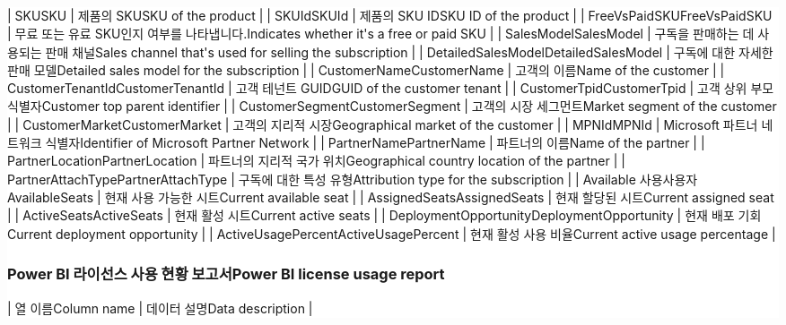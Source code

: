 | <span data-ttu-id="daccd-360">SKU</span><span class="sxs-lookup"><span data-stu-id="daccd-360">SKU</span></span> | <span data-ttu-id="daccd-361">제품의 SKU</span><span class="sxs-lookup"><span data-stu-id="daccd-361">SKU of the product</span></span> | 
| <span data-ttu-id="daccd-362">SKUId</span><span class="sxs-lookup"><span data-stu-id="daccd-362">SKUId</span></span> | <span data-ttu-id="daccd-363">제품의 SKU ID</span><span class="sxs-lookup"><span data-stu-id="daccd-363">SKU ID of the product</span></span> | 
| <span data-ttu-id="daccd-364">FreeVsPaidSKU</span><span class="sxs-lookup"><span data-stu-id="daccd-364">FreeVsPaidSKU</span></span> | <span data-ttu-id="daccd-365">무료 또는 유료 SKU인지 여부를 나타냅니다.</span><span class="sxs-lookup"><span data-stu-id="daccd-365">Indicates whether it's a free or paid SKU</span></span> | 
| <span data-ttu-id="daccd-366">SalesModel</span><span class="sxs-lookup"><span data-stu-id="daccd-366">SalesModel</span></span> | <span data-ttu-id="daccd-367">구독을 판매하는 데 사용되는 판매 채널</span><span class="sxs-lookup"><span data-stu-id="daccd-367">Sales channel that's used for selling the subscription</span></span> | 
| <span data-ttu-id="daccd-368">DetailedSalesModel</span><span class="sxs-lookup"><span data-stu-id="daccd-368">DetailedSalesModel</span></span> | <span data-ttu-id="daccd-369">구독에 대한 자세한 판매 모델</span><span class="sxs-lookup"><span data-stu-id="daccd-369">Detailed sales model for the subscription</span></span> | 
| <span data-ttu-id="daccd-370">CustomerName</span><span class="sxs-lookup"><span data-stu-id="daccd-370">CustomerName</span></span> | <span data-ttu-id="daccd-371">고객의 이름</span><span class="sxs-lookup"><span data-stu-id="daccd-371">Name of the customer</span></span> | 
| <span data-ttu-id="daccd-372">CustomerTenantId</span><span class="sxs-lookup"><span data-stu-id="daccd-372">CustomerTenantId</span></span> | <span data-ttu-id="daccd-373">고객 테넌트 GUID</span><span class="sxs-lookup"><span data-stu-id="daccd-373">GUID of the customer tenant</span></span> | 
| <span data-ttu-id="daccd-374">CustomerTpid</span><span class="sxs-lookup"><span data-stu-id="daccd-374">CustomerTpid</span></span> | <span data-ttu-id="daccd-375">고객 상위 부모 식별자</span><span class="sxs-lookup"><span data-stu-id="daccd-375">Customer top parent identifier</span></span> | 
| <span data-ttu-id="daccd-376">CustomerSegment</span><span class="sxs-lookup"><span data-stu-id="daccd-376">CustomerSegment</span></span> | <span data-ttu-id="daccd-377">고객의 시장 세그먼트</span><span class="sxs-lookup"><span data-stu-id="daccd-377">Market segment of the customer</span></span> | 
| <span data-ttu-id="daccd-378">CustomerMarket</span><span class="sxs-lookup"><span data-stu-id="daccd-378">CustomerMarket</span></span> | <span data-ttu-id="daccd-379">고객의 지리적 시장</span><span class="sxs-lookup"><span data-stu-id="daccd-379">Geographical market of the customer</span></span> | 
| <span data-ttu-id="daccd-380">MPNId</span><span class="sxs-lookup"><span data-stu-id="daccd-380">MPNId</span></span> | <span data-ttu-id="daccd-381">Microsoft 파트너 네트워크 식별자</span><span class="sxs-lookup"><span data-stu-id="daccd-381">Identifier of Microsoft Partner Network</span></span> | 
| <span data-ttu-id="daccd-382">PartnerName</span><span class="sxs-lookup"><span data-stu-id="daccd-382">PartnerName</span></span> | <span data-ttu-id="daccd-383">파트너의 이름</span><span class="sxs-lookup"><span data-stu-id="daccd-383">Name of the partner</span></span> | 
| <span data-ttu-id="daccd-384">PartnerLocation</span><span class="sxs-lookup"><span data-stu-id="daccd-384">PartnerLocation</span></span> | <span data-ttu-id="daccd-385">파트너의 지리적 국가 위치</span><span class="sxs-lookup"><span data-stu-id="daccd-385">Geographical country location of the partner</span></span> | 
| <span data-ttu-id="daccd-386">PartnerAttachType</span><span class="sxs-lookup"><span data-stu-id="daccd-386">PartnerAttachType</span></span> | <span data-ttu-id="daccd-387">구독에 대한 특성 유형</span><span class="sxs-lookup"><span data-stu-id="daccd-387">Attribution type for the subscription</span></span> | 
| <span data-ttu-id="daccd-388">Available 사용사용자</span><span class="sxs-lookup"><span data-stu-id="daccd-388">AvailableSeats</span></span> | <span data-ttu-id="daccd-389">현재 사용 가능한 시트</span><span class="sxs-lookup"><span data-stu-id="daccd-389">Current available seat</span></span> | 
| <span data-ttu-id="daccd-390">AssignedSeats</span><span class="sxs-lookup"><span data-stu-id="daccd-390">AssignedSeats</span></span> | <span data-ttu-id="daccd-391">현재 할당된 시트</span><span class="sxs-lookup"><span data-stu-id="daccd-391">Current assigned seat</span></span> | 
| <span data-ttu-id="daccd-392">ActiveSeats</span><span class="sxs-lookup"><span data-stu-id="daccd-392">ActiveSeats</span></span> | <span data-ttu-id="daccd-393">현재 활성 시트</span><span class="sxs-lookup"><span data-stu-id="daccd-393">Current active seats</span></span> | 
| <span data-ttu-id="daccd-394">DeploymentOpportunity</span><span class="sxs-lookup"><span data-stu-id="daccd-394">DeploymentOpportunity</span></span> | <span data-ttu-id="daccd-395">현재 배포 기회</span><span class="sxs-lookup"><span data-stu-id="daccd-395">Current deployment opportunity</span></span> | 
| <span data-ttu-id="daccd-396">ActiveUsagePercent</span><span class="sxs-lookup"><span data-stu-id="daccd-396">ActiveUsagePercent</span></span> | <span data-ttu-id="daccd-397">현재 활성 사용 비율</span><span class="sxs-lookup"><span data-stu-id="daccd-397">Current active usage percentage</span></span> | 

### <a name="power-bi-license-usage-report"></a><span data-ttu-id="daccd-398">**Power BI 라이선스 사용 현황 보고서**</span><span class="sxs-lookup"><span data-stu-id="daccd-398">**Power BI license usage report**</span></span>

| <span data-ttu-id="daccd-399">열 이름</span><span class="sxs-lookup"><span data-stu-id="daccd-399">Column name</span></span> | <span data-ttu-id="daccd-400">데이터 설명</span><span class="sxs-lookup"><span data-stu-id="daccd-400">Data description</span></span> | 